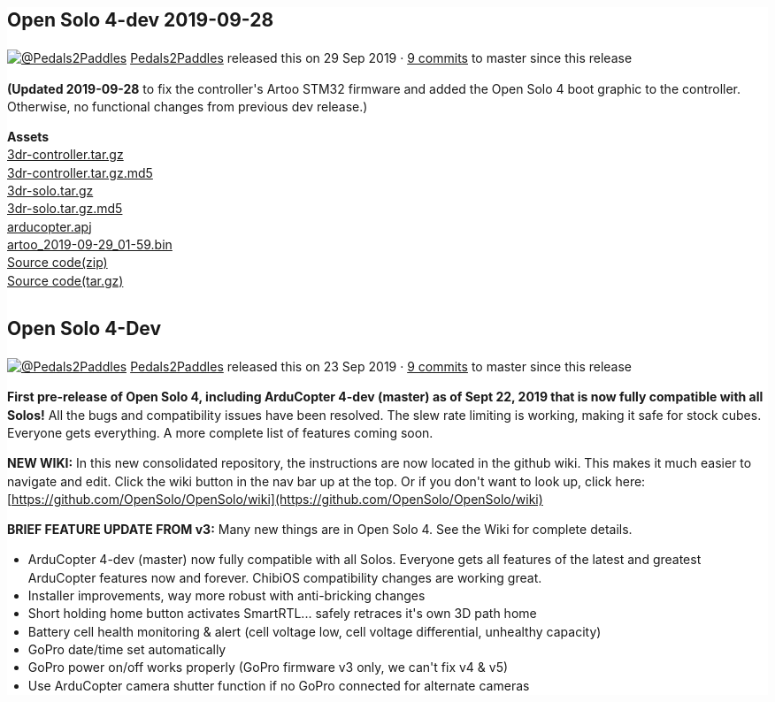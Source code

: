
## Open Solo 4-dev 2019-09-28

[![@Pedals2Paddles](https://avatars2.githubusercontent.com/u/8234496?s=40&v=4)](https://github.com/Pedals2Paddles) [Pedals2Paddles](https://github.com/Pedals2Paddles) released this on 29 Sep 2019 · [9 commits](https://github.com/OpenSolo/OpenSolo/compare/OpenSolo-4dev2...master) to master since this release

**\(Updated 2019-09-28** to fix the controller's Artoo STM32 firmware and added the Open Solo 4 boot graphic to the controller. Otherwise, no functional changes from previous dev release.\)

**Assets**  
[3dr-controller.tar.gz](https://github.com/OpenSolo/OpenSolo/releases/download/OpenSolo-4dev2/3dr-controller.tar.gz)  
[3dr-controller.tar.gz.md5](https://github.com/OpenSolo/OpenSolo/releases/download/OpenSolo-4dev2/3dr-controller.tar.gz.md5)  
[3dr-solo.tar.gz](https://github.com/OpenSolo/OpenSolo/releases/download/OpenSolo-4dev2/3dr-solo.tar.gz)  
[3dr-solo.tar.gz.md5](https://github.com/OpenSolo/OpenSolo/releases/download/OpenSolo-4dev2/3dr-solo.tar.gz.md5)  
[arducopter.apj](https://github.com/OpenSolo/OpenSolo/releases/download/OpenSolo-4dev2/arducopter.apj)  
[artoo\_2019-09-29\_01-59.bin](https://github.com/OpenSolo/OpenSolo/releases/download/OpenSolo-4dev2/artoo_2019-09-29_01-59.bin)  
[Source code\(zip\)](https://github.com/OpenSolo/OpenSolo/archive/OpenSolo-4dev2.zip)  
[Source code\(tar.gz\)](https://github.com/OpenSolo/OpenSolo/archive/OpenSolo-4dev2.tar.gz)

## Open Solo 4-Dev

[![@Pedals2Paddles](https://avatars2.githubusercontent.com/u/8234496?s=40&v=4)](https://github.com/Pedals2Paddles) [Pedals2Paddles](https://github.com/Pedals2Paddles) released this on 23 Sep 2019 · [9 commits](https://github.com/OpenSolo/OpenSolo/compare/OpenSolo-4dev...master) to master since this release

**First pre-release of Open Solo 4, including ArduCopter 4-dev \(master\) as of Sept 22, 2019 that is now fully compatible with all Solos!** All the bugs and compatibility issues have been resolved. The slew rate limiting is working, making it safe for stock cubes. Everyone gets everything. A more complete list of features coming soon.

**NEW WIKI:** In this new consolidated repository, the instructions are now located in the github wiki. This makes it much easier to navigate and edit. Click the wiki button in the nav bar up at the top. Or if you don't want to look up, click here: [https://github.com/OpenSolo/OpenSolo/wiki](https://github.com/OpenSolo/OpenSolo/wiki)

**BRIEF FEATURE UPDATE FROM v3:** Many new things are in Open Solo 4. See the Wiki for complete details.

* ArduCopter 4-dev \(master\) now fully compatible with all Solos. Everyone gets all features of the latest and greatest ArduCopter features now and forever. ChibiOS compatibility changes are working great.
* Installer improvements, way more robust with anti-bricking changes
* Short holding home button activates SmartRTL... safely retraces it's own 3D path home
* Battery cell health monitoring & alert \(cell voltage low, cell voltage differential, unhealthy capacity\)
* GoPro date/time set automatically
* GoPro power on/off works properly \(GoPro firmware v3 only, we can't fix v4 & v5\)
* Use ArduCopter camera shutter function if no GoPro connected for alternate cameras
